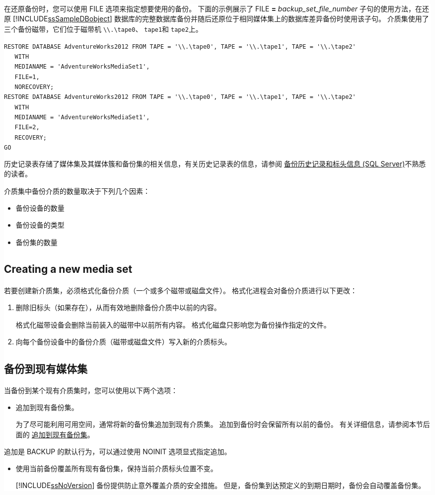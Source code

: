  在还原备份时，您可以使用 FILE 选项来指定想要使用的备份。 下面的示例展示了 FILE **=** _backup_set_file_number_ 子句的使用方法，在还原 [!INCLUDE[ssSampleDBobject](../../includes/sssampledbobject-md.md)] 数据库的完整数据库备份并随后还原位于相同媒体集上的数据库差异备份时使用该子句。 介质集使用了三个备份磁带，它们位于磁带机 `\\.\tape0`、 `tape1`和 `tape2`上。  
  
```  
RESTORE DATABASE AdventureWorks2012 FROM TAPE = '\\.\tape0', TAPE = '\\.\tape1', TAPE = '\\.\tape2'  
   WITH   
   MEDIANAME = 'AdventureWorksMediaSet1',  
   FILE=1,   
   NORECOVERY;  
RESTORE DATABASE AdventureWorks2012 FROM TAPE = '\\.\tape0', TAPE = '\\.\tape1', TAPE = '\\.\tape2'   
   WITH   
   MEDIANAME = 'AdventureWorksMediaSet1',  
   FILE=2,   
   RECOVERY;  
GO  
```  
  
 历史记录表存储了媒体集及其媒体簇和备份集的相关信息，有关历史记录表的信息，请参阅 [备份历史记录和标头信息 (SQL Server)](../../relational-databases/backup-restore/backup-history-and-header-information-sql-server.md)不熟悉的读者。  
  
 介质集中备份介质的数量取决于下列几个因素：  
  
-   备份设备的数量  
  
-   备份设备的类型  
  
-   备份集的数量  

  
##  <a name="creating-a-new-media-set"></a><a name="CreatingMediaSet"></a> Creating a new media set  
 若要创建新介质集，必须格式化备份介质（一个或多个磁带或磁盘文件）。 格式化进程会对备份介质进行以下更改：  
  
1.  删除旧标头（如果存在），从而有效地删除备份介质中以前的内容。  
  
     格式化磁带设备会删除当前装入的磁带中以前所有内容。 格式化磁盘只影响您为备份操作指定的文件。  
  
2.  向每个备份设备中的备份介质（磁带或磁盘文件）写入新的介质标头。  

  
##  <a name="backing-up-to-an-existing-media-set"></a><a name="UseExistingMediaSet"></a> 备份到现有媒体集  
 当备份到某个现有介质集时，您可以使用以下两个选项：  
  
-   追加到现有备份集。  
  
     为了尽可能利用可用空间，通常将新的备份集追加到现有介质集。 追加到备份时会保留所有以前的备份。 有关详细信息，请参阅本节后面的 [追加到现有备份集](#Appending)。  

追加是 BACKUP 的默认行为，可以通过使用 NOINIT 选项显式指定追加。  
  
-   使用当前备份覆盖所有现有备份集，保持当前介质标头位置不变。  
  
     [!INCLUDE[ssNoVersion](../../includes/ssnoversion-md.md)] 备份提供防止意外覆盖介质的安全措施。 但是，备份集到达预定义的到期日期时，备份会自动覆盖备份集。  
  